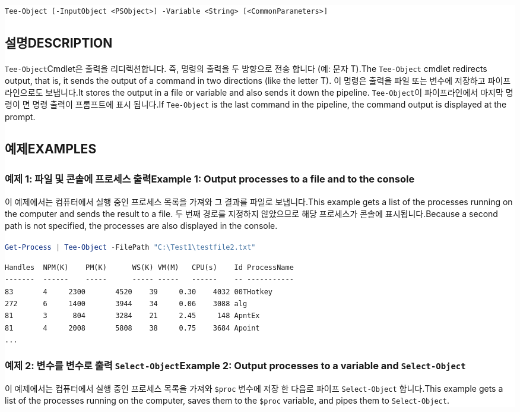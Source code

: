 ```
Tee-Object [-InputObject <PSObject>] -Variable <String> [<CommonParameters>]
```

## <span data-ttu-id="6c9ef-110">설명</span><span class="sxs-lookup"><span data-stu-id="6c9ef-110">DESCRIPTION</span></span>

<span data-ttu-id="6c9ef-111">`Tee-Object`Cmdlet은 출력을 리디렉션합니다. 즉, 명령의 출력을 두 방향으로 전송 합니다 (예: 문자 T).</span><span class="sxs-lookup"><span data-stu-id="6c9ef-111">The `Tee-Object` cmdlet redirects output, that is, it sends the output of a command in two directions (like the letter T).</span></span> <span data-ttu-id="6c9ef-112">이 명령은 출력을 파일 또는 변수에 저장하고 파이프라인으로도 보냅니다.</span><span class="sxs-lookup"><span data-stu-id="6c9ef-112">It stores the output in a file or variable and also sends it down the pipeline.</span></span> <span data-ttu-id="6c9ef-113">`Tee-Object`이 파이프라인에서 마지막 명령이 면 명령 출력이 프롬프트에 표시 됩니다.</span><span class="sxs-lookup"><span data-stu-id="6c9ef-113">If `Tee-Object` is the last command in the pipeline, the command output is displayed at the prompt.</span></span>

## <span data-ttu-id="6c9ef-114">예제</span><span class="sxs-lookup"><span data-stu-id="6c9ef-114">EXAMPLES</span></span>

### <span data-ttu-id="6c9ef-115">예제 1: 파일 및 콘솔에 프로세스 출력</span><span class="sxs-lookup"><span data-stu-id="6c9ef-115">Example 1: Output processes to a file and to the console</span></span>

<span data-ttu-id="6c9ef-116">이 예제에서는 컴퓨터에서 실행 중인 프로세스 목록을 가져와 그 결과를 파일로 보냅니다.</span><span class="sxs-lookup"><span data-stu-id="6c9ef-116">This example gets a list of the processes running on the computer and sends the result to a file.</span></span>
<span data-ttu-id="6c9ef-117">두 번째 경로를 지정하지 않았으므로 해당 프로세스가 콘솔에 표시됩니다.</span><span class="sxs-lookup"><span data-stu-id="6c9ef-117">Because a second path is not specified, the processes are also displayed in the console.</span></span>

```powershell
Get-Process | Tee-Object -FilePath "C:\Test1\testfile2.txt"
```

```Output
Handles  NPM(K)    PM(K)      WS(K) VM(M)   CPU(s)    Id ProcessName
-------  ------    -----      ----- -----   ------    -- -----------
83       4     2300       4520    39     0.30    4032 00THotkey
272      6     1400       3944    34     0.06    3088 alg
81       3      804       3284    21     2.45     148 ApntEx
81       4     2008       5808    38     0.75    3684 Apoint
...
```

### <span data-ttu-id="6c9ef-118">예제 2: 변수를 변수로 출력 `Select-Object`</span><span class="sxs-lookup"><span data-stu-id="6c9ef-118">Example 2: Output processes to a variable and `Select-Object`</span></span>

<span data-ttu-id="6c9ef-119">이 예제에서는 컴퓨터에서 실행 중인 프로세스 목록을 가져와 `$proc` 변수에 저장 한 다음로 파이프 `Select-Object` 합니다.</span><span class="sxs-lookup"><span data-stu-id="6c9ef-119">This example gets a list of the processes running on the computer, saves them to the `$proc` variable, and pipes them to `Select-Object`.</span></span>
